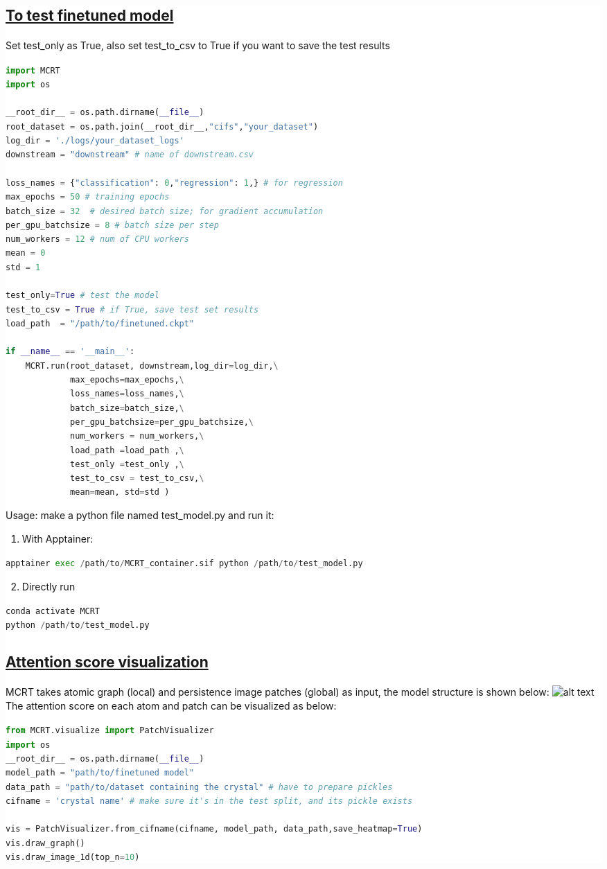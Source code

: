 ## [To test finetuned model]()
Set test_only as True, also set test_to_csv to True if you want to save the test results
```python
import MCRT
import os

__root_dir__ = os.path.dirname(__file__)
root_dataset = os.path.join(__root_dir__,"cifs","your_dataset")
log_dir = './logs/your_dataset_logs'
downstream = "downstream" # name of downstream.csv

loss_names = {"classification": 0,"regression": 1,} # for regression
max_epochs = 50 # training epochs
batch_size = 32  # desired batch size; for gradient accumulation
per_gpu_batchsize = 8 # batch size per step
num_workers = 12 # num of CPU workers
mean = 0
std = 1

test_only=True # test the model
test_to_csv = True # if True, save test set results
load_path  = "/path/to/finetuned.ckpt" 

if __name__ == '__main__':
    MCRT.run(root_dataset, downstream,log_dir=log_dir,\
             max_epochs=max_epochs,\
             loss_names=loss_names,\
             batch_size=batch_size,\
             per_gpu_batchsize=per_gpu_batchsize,\
             num_workers = num_workers,\
             load_path =load_path ,\
             test_only =test_only ,\
             test_to_csv = test_to_csv,\
             mean=mean, std=std )
```
Usage:
make a python file named test_model.py and run it:
1. With Apptainer:
```python
apptainer exec /path/to/MCRT_container.sif python /path/to/test_model.py
```
2. Directly run
```python
conda activate MCRT
python /path/to/test_model.py
```

## [Attention score visualization]()
MCRT takes atomic graph (local) and persistence image patches (global) as input, the model structure is shown below:
![alt text](MCRT/assets/MCRT.png)
The attention score on each atom and patch can be visualized as below:
```python
from MCRT.visualize import PatchVisualizer
import os
__root_dir__ = os.path.dirname(__file__)
model_path = "path/to/finetuned model"
data_path = "path/to/dataset containing the crystal" # have to prepare pickles
cifname = 'crystal name' # make sure it's in the test split, and its pickle exists

vis = PatchVisualizer.from_cifname(cifname, model_path, data_path,save_heatmap=True)
vis.draw_graph()
vis.draw_image_1d(top_n=10)
```